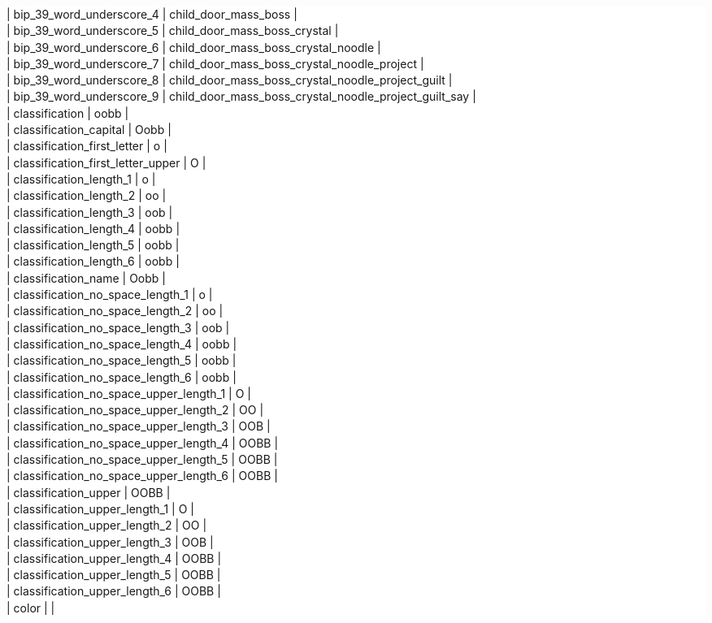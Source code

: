| bip_39_word_underscore_4 | child_door_mass_boss |  
| bip_39_word_underscore_5 | child_door_mass_boss_crystal |  
| bip_39_word_underscore_6 | child_door_mass_boss_crystal_noodle |  
| bip_39_word_underscore_7 | child_door_mass_boss_crystal_noodle_project |  
| bip_39_word_underscore_8 | child_door_mass_boss_crystal_noodle_project_guilt |  
| bip_39_word_underscore_9 | child_door_mass_boss_crystal_noodle_project_guilt_say |  
| classification | oobb |  
| classification_capital | Oobb |  
| classification_first_letter | o |  
| classification_first_letter_upper | O |  
| classification_length_1 | o |  
| classification_length_2 | oo |  
| classification_length_3 | oob |  
| classification_length_4 | oobb |  
| classification_length_5 | oobb |  
| classification_length_6 | oobb |  
| classification_name | Oobb |  
| classification_no_space_length_1 | o |  
| classification_no_space_length_2 | oo |  
| classification_no_space_length_3 | oob |  
| classification_no_space_length_4 | oobb |  
| classification_no_space_length_5 | oobb |  
| classification_no_space_length_6 | oobb |  
| classification_no_space_upper_length_1 | O |  
| classification_no_space_upper_length_2 | OO |  
| classification_no_space_upper_length_3 | OOB |  
| classification_no_space_upper_length_4 | OOBB |  
| classification_no_space_upper_length_5 | OOBB |  
| classification_no_space_upper_length_6 | OOBB |  
| classification_upper | OOBB |  
| classification_upper_length_1 | O |  
| classification_upper_length_2 | OO |  
| classification_upper_length_3 | OOB |  
| classification_upper_length_4 | OOBB |  
| classification_upper_length_5 | OOBB |  
| classification_upper_length_6 | OOBB |  
| color |  |  